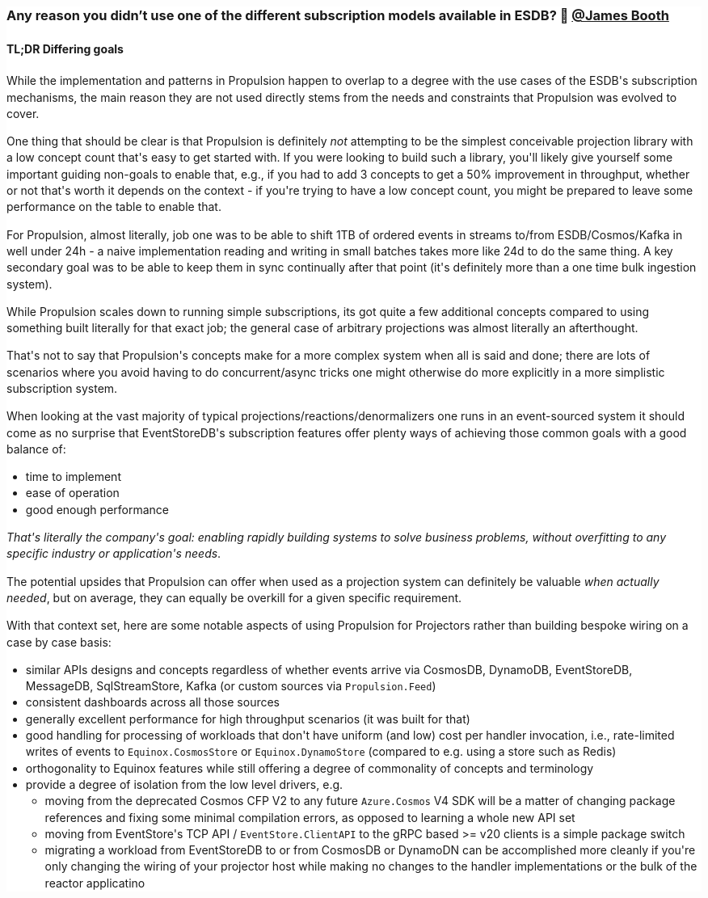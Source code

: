 ### Any reason you didn’t use one of the different subscription models available in ESDB? :pray: [@James Booth](https://github.com/absolutejam)

#### TL;DR Differing goals

While the implementation and patterns in Propulsion happen to overlap to a degree with the use cases of the ESDB's subscription mechanisms, the main reason they are not used directly stems from the needs and constraints that Propulsion was evolved to cover. 

One thing that should be clear is that Propulsion is definitely *not* attempting to be the simplest conceivable projection library with a low concept count that's easy to get started with. If you were looking to build such a library, you'll likely give yourself some important guiding non-goals to enable that, e.g., if you had to add 3 concepts to get a 50% improvement in throughput, whether or not that's worth it depends on the context - if you're trying to have a low concept count, you might be prepared to leave some performance on the table to enable that.

For Propulsion, almost literally, job one was to be able to shift 1TB of ordered events in streams to/from ESDB/Cosmos/Kafka in well under 24h - a naive implementation reading and writing in small batches takes more like 24d to do the same thing. A key secondary goal was to be able to keep them in sync continually after that point (it's definitely more than a one time bulk ingestion system).

While Propulsion scales down to running simple subscriptions, its got quite a few additional concepts compared to using something built literally for that exact job; the general case of arbitrary projections was almost literally an afterthought.

That's not to say that Propulsion's concepts make for a more complex system when all is said and done; there are lots of scenarios where you avoid having to do concurrent/async tricks one might otherwise do more explicitly in a more simplistic subscription system.

When looking at the vast majority of typical projections/reactions/denormalizers one runs in an event-sourced system it should come as no surprise that EventStoreDB's subscription features offer plenty ways of achieving those common goals with a good balance of:
- time to implement
- ease of operation
- good enough performance

_That's literally the company's goal: enabling rapidly building systems to solve business problems, without overfitting to any specific industry or application's needs_. 

The potential upsides that Propulsion can offer when used as a projection system can definitely be valuable _when actually needed_, but on average, they can equally be overkill for a given specific requirement.

With that context set, here are some notable aspects of using Propulsion for Projectors rather than building bespoke wiring on a case by case basis:
- similar APIs designs and concepts regardless of whether events arrive via CosmosDB, DynamoDB, EventStoreDB, MessageDB, SqlStreamStore, Kafka (or custom sources via `Propulsion.Feed`)
- consistent dashboards across all those sources
- generally excellent performance for high throughput scenarios (it was built for that)
- good handling for processing of workloads that don't have uniform (and low) cost per handler invocation, i.e., rate-limited writes of events to `Equinox.CosmosStore` or `Equinox.DynamoStore` (compared to e.g. using a store such as Redis)
- orthogonality to Equinox features while still offering a degree of commonality of concepts and terminology
- provide a degree of isolation from the low level drivers, e.g.
  - moving from the deprecated Cosmos CFP V2 to any future `Azure.Cosmos` V4 SDK will be a matter of changing package references and fixing some minimal compilation errors, as opposed to learning a whole new API set
  - moving from EventStore's TCP API / `EventStore.ClientAPI` to the gRPC based >= v20 clients is a simple package switch
  - migrating a workload from EventStoreDB to or from CosmosDB or DynamoDN can be accomplished more cleanly if you're only changing the wiring of your projector host while making no changes to the handler implementations or the bulk of the reactor applicatino 